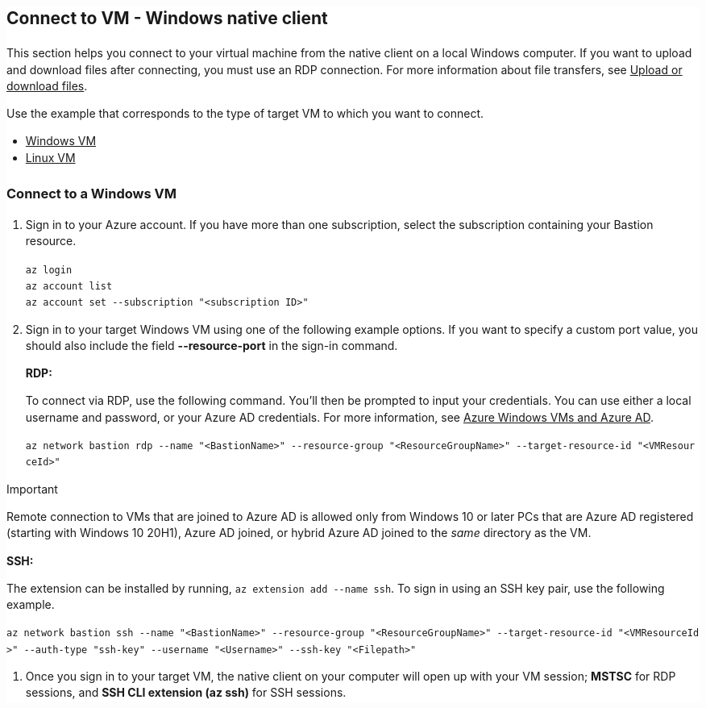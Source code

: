 ## <a name="connect"></a>Connect to VM - Windows native client

This section helps you connect to your virtual machine from the native client on a local Windows computer. If you want to upload and download files after connecting, you must use an RDP connection. For more information about file transfers, see  [Upload or download files](vm-upload-download-native.md).

Use the example that corresponds to the type of target VM to which you want to connect.

* [Windows VM](#connect-windows)
* [Linux VM](#connect-linux)

### <a name="connect-windows"></a>Connect to a Windows VM

1. Sign in to your Azure account. If you have more than one subscription, select the subscription containing your Bastion resource.

   ```azurecli
   az login
   az account list
   az account set --subscription "<subscription ID>"
   ```

1. Sign in to your target Windows VM using one of the following example options. If you want to specify a custom port value, you should also include the field **--resource-port** in the sign-in command.

   **RDP:**

   To connect via RDP, use the following command. You’ll then be prompted to input your credentials. You can use either a local username and password, or your Azure AD credentials. For more information, see [Azure Windows VMs and Azure AD](../active-directory/devices/howto-vm-sign-in-azure-ad-windows.md).

   ```azurecli
   az network bastion rdp --name "<BastionName>" --resource-group "<ResourceGroupName>" --target-resource-id "<VMResourceId>"
   ```

> [!IMPORTANT]
> Remote connection to VMs that are joined to Azure AD is allowed only from Windows 10 or later PCs that are Azure AD registered (starting with Windows 10 20H1), Azure AD joined, or hybrid Azure AD joined to the *same* directory as the VM. 

   **SSH:**

   The extension can be installed by running, ```az extension add --name ssh```. To sign in using an SSH key pair, use the following example.

   ```azurecli
   az network bastion ssh --name "<BastionName>" --resource-group "<ResourceGroupName>" --target-resource-id "<VMResourceId>" --auth-type "ssh-key" --username "<Username>" --ssh-key "<Filepath>"
   ```

1. Once you sign in to your target VM, the native client on your computer will open up with your VM session; **MSTSC** for RDP sessions, and **SSH CLI extension (az ssh)** for SSH sessions.
